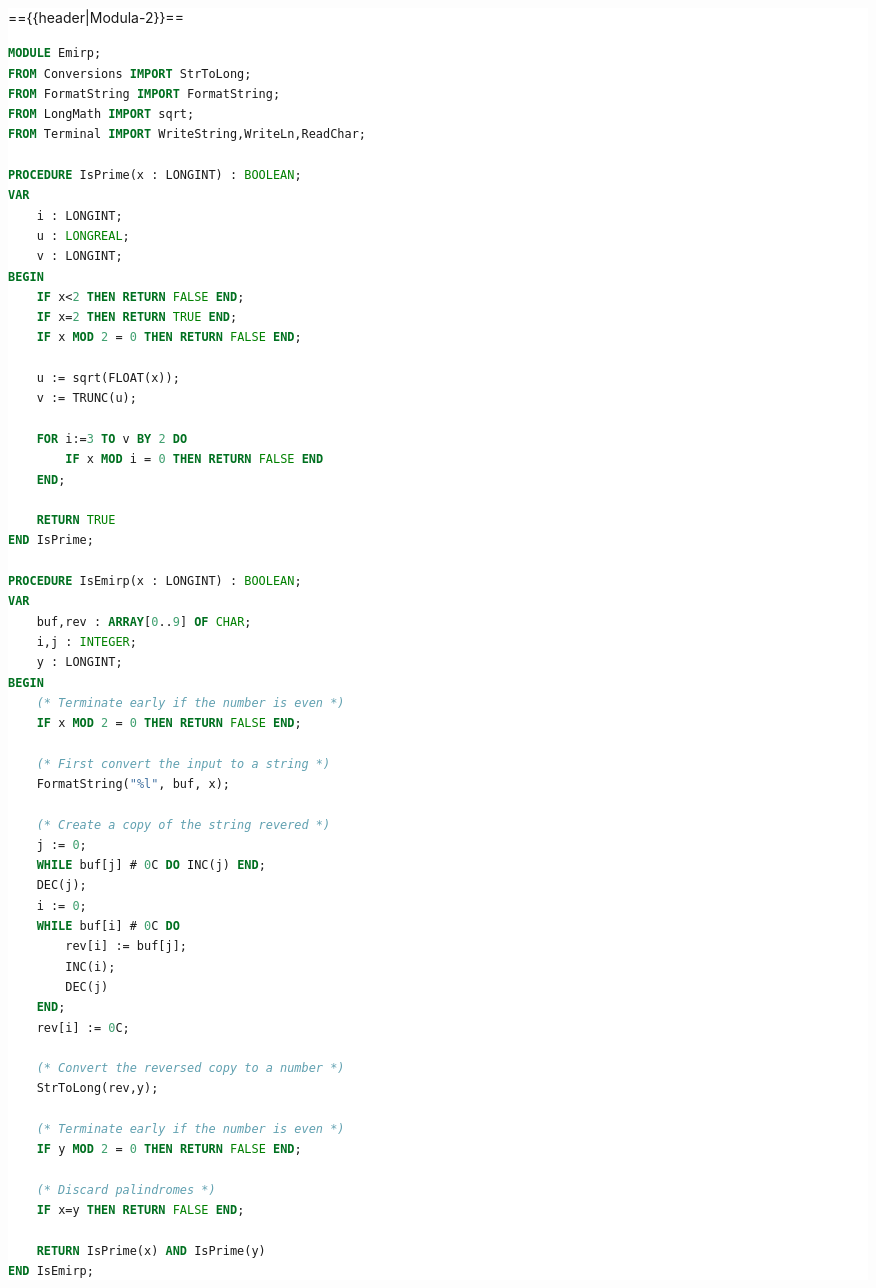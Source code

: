 =={{header|Modula-2}}==

```modula2
MODULE Emirp;
FROM Conversions IMPORT StrToLong;
FROM FormatString IMPORT FormatString;
FROM LongMath IMPORT sqrt;
FROM Terminal IMPORT WriteString,WriteLn,ReadChar;

PROCEDURE IsPrime(x : LONGINT) : BOOLEAN;
VAR
    i : LONGINT;
    u : LONGREAL;
    v : LONGINT;
BEGIN
    IF x<2 THEN RETURN FALSE END;
    IF x=2 THEN RETURN TRUE END;
    IF x MOD 2 = 0 THEN RETURN FALSE END;

    u := sqrt(FLOAT(x));
    v := TRUNC(u);

    FOR i:=3 TO v BY 2 DO
        IF x MOD i = 0 THEN RETURN FALSE END
    END;

    RETURN TRUE
END IsPrime;

PROCEDURE IsEmirp(x : LONGINT) : BOOLEAN;
VAR
    buf,rev : ARRAY[0..9] OF CHAR;
    i,j : INTEGER;
    y : LONGINT;
BEGIN
    (* Terminate early if the number is even *)
    IF x MOD 2 = 0 THEN RETURN FALSE END;

    (* First convert the input to a string *)
    FormatString("%l", buf, x);

    (* Create a copy of the string revered *)
    j := 0;
    WHILE buf[j] # 0C DO INC(j) END;
    DEC(j);
    i := 0;
    WHILE buf[i] # 0C DO
        rev[i] := buf[j];
        INC(i);
        DEC(j)
    END;
    rev[i] := 0C;

    (* Convert the reversed copy to a number *)
    StrToLong(rev,y);

    (* Terminate early if the number is even *)
    IF y MOD 2 = 0 THEN RETURN FALSE END;

    (* Discard palindromes *)
    IF x=y THEN RETURN FALSE END;

    RETURN IsPrime(x) AND IsPrime(y)
END IsEmirp;
```